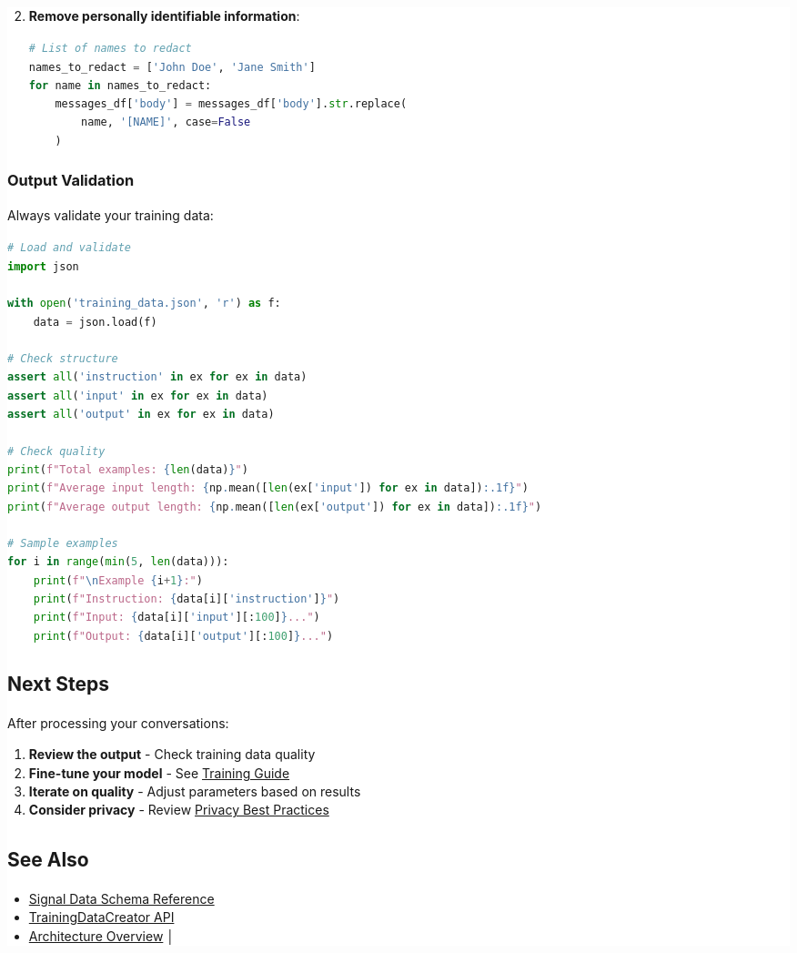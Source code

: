 2. **Remove personally identifiable information**:
   ```python
   # List of names to redact
   names_to_redact = ['John Doe', 'Jane Smith']
   for name in names_to_redact:
       messages_df['body'] = messages_df['body'].str.replace(
           name, '[NAME]', case=False
       )
   ```

### Output Validation

Always validate your training data:

```python
# Load and validate
import json

with open('training_data.json', 'r') as f:
    data = json.load(f)

# Check structure
assert all('instruction' in ex for ex in data)
assert all('input' in ex for ex in data)
assert all('output' in ex for ex in data)

# Check quality
print(f"Total examples: {len(data)}")
print(f"Average input length: {np.mean([len(ex['input']) for ex in data]):.1f}")
print(f"Average output length: {np.mean([len(ex['output']) for ex in data]):.1f}")

# Sample examples
for i in range(min(5, len(data))):
    print(f"\nExample {i+1}:")
    print(f"Instruction: {data[i]['instruction']}")
    print(f"Input: {data[i]['input'][:100]}...")
    print(f"Output: {data[i]['output'][:100]}...")
```

## Next Steps

After processing your conversations:

1. **Review the output** - Check training data quality
2. **Fine-tune your model** - See [Training Guide](../tutorials/first-training-run.md)
3. **Iterate on quality** - Adjust parameters based on results
4. **Consider privacy** - Review [Privacy Best Practices](../explanation/privacy-architecture.md)

## See Also

- [Signal Data Schema Reference](../reference/signal-data-schema.md)
- [TrainingDataCreator API](../reference/api/training-data-creator.md)
- [Architecture Overview](../explanation/architecture.md)                                                       │